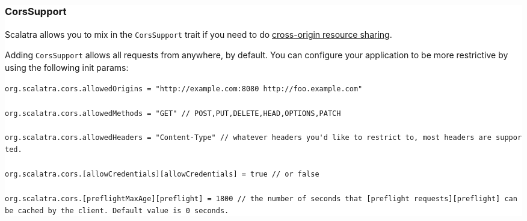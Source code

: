 [akka]: http://akka.io/

### CorsSupport

Scalatra allows you to mix in the `CorsSupport` trait if you need to do
[cross-origin resource sharing](http://en.wikipedia.org/wiki/Cross-origin_resource_sharing).

Adding `CorsSupport` allows all requests from anywhere, by default. You can
configure your application to be more restrictive by using the following init
params:

    org.scalatra.cors.allowedOrigins = "http://example.com:8080 http://foo.example.com"

    org.scalatra.cors.allowedMethods = "GET" // POST,PUT,DELETE,HEAD,OPTIONS,PATCH

    org.scalatra.cors.allowedHeaders = "Content-Type" // whatever headers you'd like to restrict to, most headers are supported.

    org.scalatra.cors.[allowCredentials][allowCredentials] = true // or false

    org.scalatra.cors.[preflightMaxAge][preflight] = 1800 // the number of seconds that [preflight requests][preflight] can be cached by the client. Default value is 0 seconds.


[preflight]: http://www.w3.org/TR/cors/#resource-preflight-requests
[allowCredentials]: http://www.w3.org/TR/cors/#supports-credentials




[scalate]: http://scalate.fusesource.org
[views]: http://www.scalatra.org/stable/book/#Views
[console]: http://scalate.fusesource.org/documentation/console.html